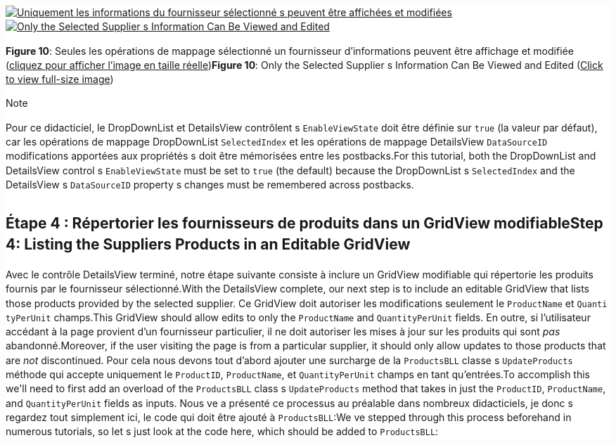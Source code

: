 <span data-ttu-id="45afd-199">[![Uniquement les informations du fournisseur sélectionné s peuvent être affichées et modifiées](limiting-data-modification-functionality-based-on-the-user-cs/_static/image29.png)](limiting-data-modification-functionality-based-on-the-user-cs/_static/image28.png)</span><span class="sxs-lookup"><span data-stu-id="45afd-199">[![Only the Selected Supplier s Information Can Be Viewed and Edited](limiting-data-modification-functionality-based-on-the-user-cs/_static/image29.png)](limiting-data-modification-functionality-based-on-the-user-cs/_static/image28.png)</span></span>

<span data-ttu-id="45afd-200">**Figure 10**: Seules les opérations de mappage sélectionné un fournisseur d’informations peuvent être affichage et modifiée ([cliquez pour afficher l’image en taille réelle](limiting-data-modification-functionality-based-on-the-user-cs/_static/image30.png))</span><span class="sxs-lookup"><span data-stu-id="45afd-200">**Figure 10**: Only the Selected Supplier s Information Can Be Viewed and Edited ([Click to view full-size image](limiting-data-modification-functionality-based-on-the-user-cs/_static/image30.png))</span></span>

> [!NOTE]
> <span data-ttu-id="45afd-201">Pour ce didacticiel, le DropDownList et DetailsView contrôlent s `EnableViewState` doit être définie sur `true` (la valeur par défaut), car les opérations de mappage DropDownList `SelectedIndex` et les opérations de mappage DetailsView `DataSourceID` modifications apportées aux propriétés s doit être mémorisées entre les postbacks.</span><span class="sxs-lookup"><span data-stu-id="45afd-201">For this tutorial, both the DropDownList and DetailsView control s `EnableViewState` must be set to `true` (the default) because the DropDownList s `SelectedIndex` and the DetailsView s `DataSourceID` property s changes must be remembered across postbacks.</span></span>

## <a name="step-4-listing-the-suppliers-products-in-an-editable-gridview"></a><span data-ttu-id="45afd-202">Étape 4 : Répertorier les fournisseurs de produits dans un GridView modifiable</span><span class="sxs-lookup"><span data-stu-id="45afd-202">Step 4: Listing the Suppliers Products in an Editable GridView</span></span>

<span data-ttu-id="45afd-203">Avec le contrôle DetailsView terminé, notre étape suivante consiste à inclure un GridView modifiable qui répertorie les produits fournis par le fournisseur sélectionné.</span><span class="sxs-lookup"><span data-stu-id="45afd-203">With the DetailsView complete, our next step is to include an editable GridView that lists those products provided by the selected supplier.</span></span> <span data-ttu-id="45afd-204">Ce GridView doit autoriser les modifications seulement le `ProductName` et `QuantityPerUnit` champs.</span><span class="sxs-lookup"><span data-stu-id="45afd-204">This GridView should allow edits to only the `ProductName` and `QuantityPerUnit` fields.</span></span> <span data-ttu-id="45afd-205">En outre, si l’utilisateur accédant à la page provient d’un fournisseur particulier, il ne doit autoriser les mises à jour sur les produits qui sont *pas* abandonné.</span><span class="sxs-lookup"><span data-stu-id="45afd-205">Moreover, if the user visiting the page is from a particular supplier, it should only allow updates to those products that are *not* discontinued.</span></span> <span data-ttu-id="45afd-206">Pour cela nous devons tout d’abord ajouter une surcharge de la `ProductsBLL` classe s `UpdateProducts` méthode qui accepte uniquement le `ProductID`, `ProductName`, et `QuantityPerUnit` champs en tant qu’entrées.</span><span class="sxs-lookup"><span data-stu-id="45afd-206">To accomplish this we'll need to first add an overload of the `ProductsBLL` class s `UpdateProducts` method that takes in just the `ProductID`, `ProductName`, and `QuantityPerUnit` fields as inputs.</span></span> <span data-ttu-id="45afd-207">Nous ve a présenté ce processus au préalable dans nombreux didacticiels, je donc s regardez tout simplement ici, le code qui doit être ajouté à `ProductsBLL`:</span><span class="sxs-lookup"><span data-stu-id="45afd-207">We ve stepped through this process beforehand in numerous tutorials, so let s just look at the code here, which should be added to `ProductsBLL`:</span></span>
